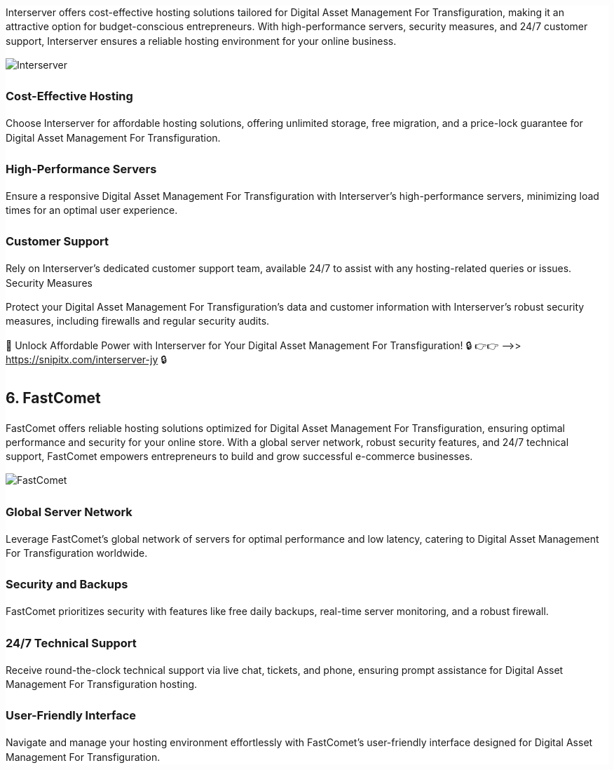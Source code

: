 Interserver offers cost-effective hosting solutions tailored for Digital Asset Management For Transfiguration, making it an attractive option for budget-conscious entrepreneurs. With high-performance servers, security measures, and 24/7 customer support, Interserver ensures a reliable hosting environment for your online business.

![Interserver](https://i.imgur.com/OM5dOEW.jpeg "Interserver Hosting")

### Cost-Effective Hosting
Choose Interserver for affordable hosting solutions, offering unlimited storage, free migration, and a price-lock guarantee for Digital Asset Management For Transfiguration.

### High-Performance Servers
Ensure a responsive Digital Asset Management For Transfiguration with Interserver’s high-performance servers, minimizing load times for an optimal user experience.

### Customer Support
Rely on Interserver’s dedicated customer support team, available 24/7 to assist with any hosting-related queries or issues.
Security Measures

Protect your Digital Asset Management For Transfiguration’s data and customer information with Interserver’s robust security measures, including firewalls and regular security audits.

💸 Unlock Affordable Power with Interserver for Your Digital Asset Management For Transfiguration! 🔒
👉👉 -->> https://snipitx.com/interserver-jy 🔒

## 6. FastComet

FastComet offers reliable hosting solutions optimized for Digital Asset Management For Transfiguration, ensuring optimal performance and security for your online store. With a global server network, robust security features, and 24/7 technical support, FastComet empowers entrepreneurs to build and grow successful e-commerce businesses.

![FastComet](https://i.imgur.com/7qgXuWp.png "FastComet Hosting")

### Global Server Network
Leverage FastComet’s global network of servers for optimal performance and low latency, catering to Digital Asset Management For Transfiguration worldwide.

### Security and Backups
FastComet prioritizes security with features like free daily backups, real-time server monitoring, and a robust firewall.

### 24/7 Technical Support
Receive round-the-clock technical support via live chat, tickets, and phone, ensuring prompt assistance for Digital Asset Management For Transfiguration hosting.

### User-Friendly Interface
Navigate and manage your hosting environment effortlessly with FastComet’s user-friendly interface designed for Digital Asset Management For Transfiguration.
